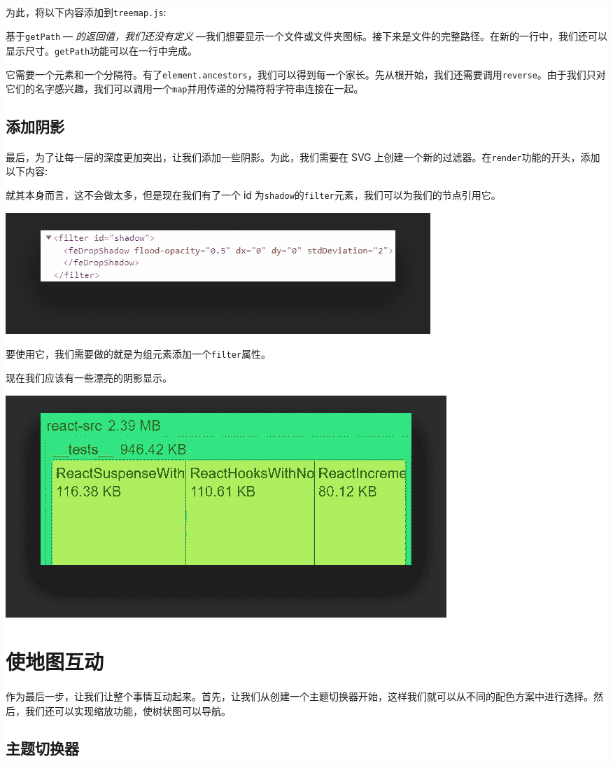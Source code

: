 为此，将以下内容添加到`treemap.js`:

基于`getPath` — *的返回值，我们还没有定义* —我们想要显示一个文件或文件夹图标。接下来是文件的完整路径。在新的一行中，我们还可以显示尺寸。`getPath`功能可以在一行中完成。

它需要一个元素和一个分隔符。有了`element.ancestors`，我们可以得到每一个家长。先从根开始，我们还需要调用`reverse`。由于我们只对它们的名字感兴趣，我们可以调用一个`map`并用传递的分隔符将字符串连接在一起。

## 添加阴影

最后，为了让每一层的深度更加突出，让我们添加一些阴影。为此，我们需要在 SVG 上创建一个新的过滤器。在`render`功能的开头，添加以下内容:

就其本身而言，这不会做太多，但是现在我们有了一个 id 为`shadow`的`filter`元素，我们可以为我们的节点引用它。

![](img/9f19c39b193821aae587912ae9265fb1.png)

要使用它，我们需要做的就是为组元素添加一个`filter`属性。

现在我们应该有一些漂亮的阴影显示。

![](img/9296a730b6d587a61ebe6183fb52c04a.png)

# 使地图互动

作为最后一步，让我们让整个事情互动起来。首先，让我们从创建一个主题切换器开始，这样我们就可以从不同的配色方案中进行选择。然后，我们还可以实现缩放功能，使树状图可以导航。

## **主题**切换器
